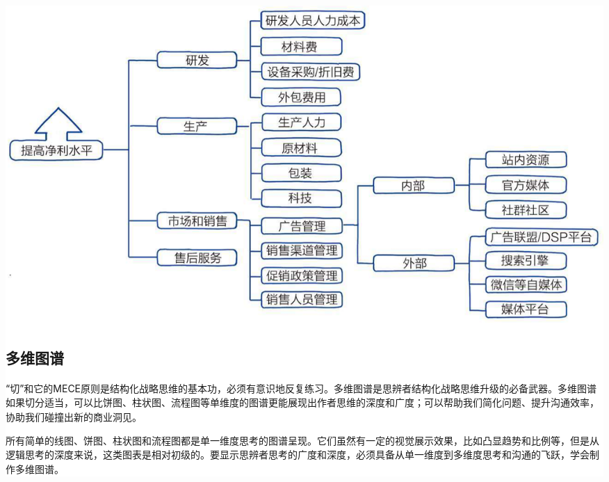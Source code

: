 ![img](麦肯锡结构化战略思维.assets/17268153246962.png)

## 多维图谱

“切”和它的MECE原则是结构化战略思维的基本功，必须有意识地反复练习。多维图谱是思辨者结构化战略思维升级的必备武器。多维图谱如果切分适当，可以比饼图、柱状图、流程图等单维度的图谱更能展现出作者思维的深度和广度；可以帮助我们简化问题、提升沟通效率，协助我们碰撞出新的商业洞见。

所有简单的线图、饼图、柱状图和流程图都是单一维度思考的图谱呈现。它们虽然有一定的视觉展示效果，比如凸显趋势和比例等，但是从逻辑思考的深度来说，这类图表是相对初级的。要显示思辨者思考的广度和深度，必须具备从单一维度到多维度思考和沟通的飞跃，学会制作多维图谱。
